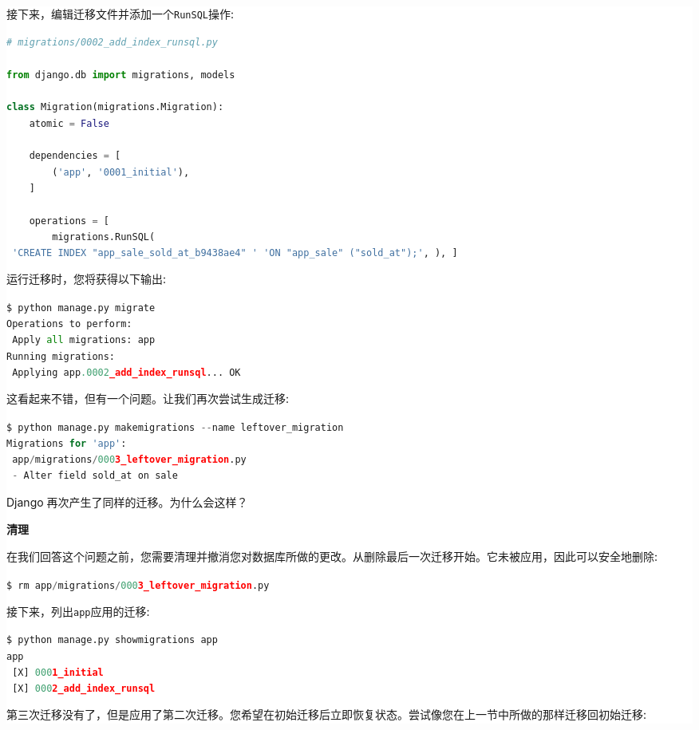 接下来，编辑迁移文件并添加一个`RunSQL`操作:

```py
# migrations/0002_add_index_runsql.py

from django.db import migrations, models

class Migration(migrations.Migration):
    atomic = False

    dependencies = [
        ('app', '0001_initial'),
    ]

    operations = [
        migrations.RunSQL(
 'CREATE INDEX "app_sale_sold_at_b9438ae4" ' 'ON "app_sale" ("sold_at");', ), ]
```

运行迁移时，您将获得以下输出:

```py
$ python manage.py migrate
Operations to perform:
 Apply all migrations: app
Running migrations:
 Applying app.0002_add_index_runsql... OK
```

这看起来不错，但有一个问题。让我们再次尝试生成迁移:

```py
$ python manage.py makemigrations --name leftover_migration
Migrations for 'app':
 app/migrations/0003_leftover_migration.py
 - Alter field sold_at on sale
```

Django 再次产生了同样的迁移。为什么会这样？

**清理**

在我们回答这个问题之前，您需要清理并撤消您对数据库所做的更改。从删除最后一次迁移开始。它未被应用，因此可以安全地删除:

```py
$ rm app/migrations/0003_leftover_migration.py
```

接下来，列出`app`应用的迁移:

```py
$ python manage.py showmigrations app
app
 [X] 0001_initial
 [X] 0002_add_index_runsql
```

第三次迁移没有了，但是应用了第二次迁移。您希望在初始迁移后立即恢复状态。尝试像您在上一节中所做的那样迁移回初始迁移:
